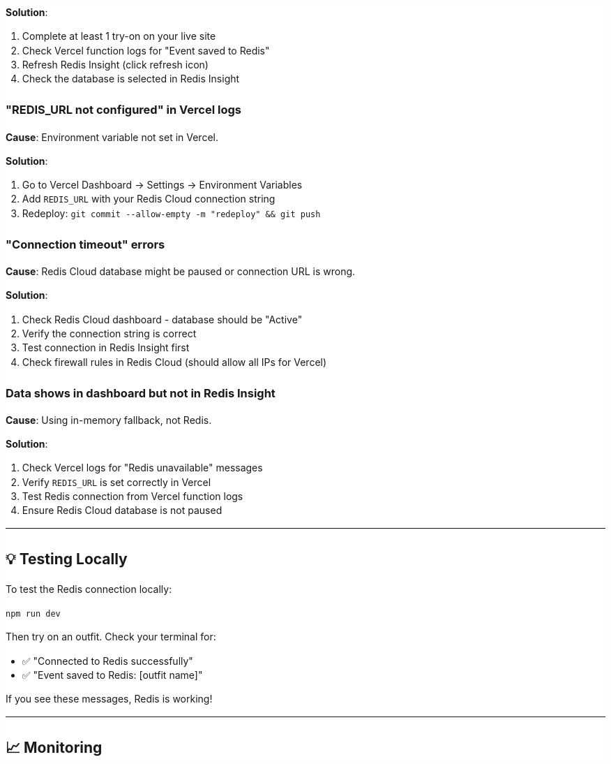 **Solution**:
1. Complete at least 1 try-on on your live site
2. Check Vercel function logs for "Event saved to Redis"
3. Refresh Redis Insight (click refresh icon)
4. Check the database is selected in Redis Insight

### "REDIS_URL not configured" in Vercel logs

**Cause**: Environment variable not set in Vercel.

**Solution**:
1. Go to Vercel Dashboard → Settings → Environment Variables
2. Add `REDIS_URL` with your Redis Cloud connection string
3. Redeploy: `git commit --allow-empty -m "redeploy" && git push`

### "Connection timeout" errors

**Cause**: Redis Cloud database might be paused or connection URL is wrong.

**Solution**:
1. Check Redis Cloud dashboard - database should be "Active"
2. Verify the connection string is correct
3. Test connection in Redis Insight first
4. Check firewall rules in Redis Cloud (should allow all IPs for Vercel)

### Data shows in dashboard but not in Redis Insight

**Cause**: Using in-memory fallback, not Redis.

**Solution**:
1. Check Vercel logs for "Redis unavailable" messages
2. Verify `REDIS_URL` is set correctly in Vercel
3. Test Redis connection from Vercel function logs
4. Ensure Redis Cloud database is not paused

---

## 💡 Testing Locally

To test the Redis connection locally:

```bash
npm run dev
```

Then try on an outfit. Check your terminal for:
- ✅ "Connected to Redis successfully"
- ✅ "Event saved to Redis: [outfit name]"

If you see these messages, Redis is working!

---

## 📈 Monitoring
